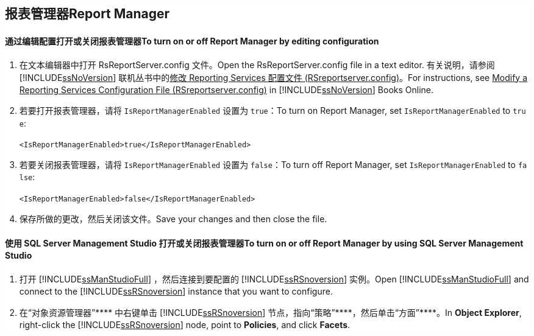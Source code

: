 ##  <a name="report-manager"></a><a name="ReportManager"></a><span data-ttu-id="b4438-146">报表管理器</span><span class="sxs-lookup"><span data-stu-id="b4438-146">Report Manager</span></span>  
  
#### <a name="to-turn-on-or-off-report-manager-by-editing-configuration"></a><span data-ttu-id="b4438-147">通过编辑配置打开或关闭报表管理器</span><span class="sxs-lookup"><span data-stu-id="b4438-147">To turn on or off Report Manager by editing configuration</span></span>  
  
1.  <span data-ttu-id="b4438-148">在文本编辑器中打开 RsReportServer.config 文件。</span><span class="sxs-lookup"><span data-stu-id="b4438-148">Open the RsReportServer.config file in a text editor.</span></span> <span data-ttu-id="b4438-149">有关说明，请参阅 [!INCLUDE[ssNoVersion](../../includes/ssnoversion-md.md)] 联机丛书中的[修改 Reporting Services 配置文件 (RSreportserver.config)](modify-a-reporting-services-configuration-file-rsreportserver-config.md)。</span><span class="sxs-lookup"><span data-stu-id="b4438-149">For instructions, see [Modify a Reporting Services Configuration File &#40;RSreportserver.config&#41;](modify-a-reporting-services-configuration-file-rsreportserver-config.md) in [!INCLUDE[ssNoVersion](../../includes/ssnoversion-md.md)] Books Online.</span></span>  
  
2.  <span data-ttu-id="b4438-150">若要打开报表管理器，请将 `IsReportManagerEnabled` 设置为 `true`：</span><span class="sxs-lookup"><span data-stu-id="b4438-150">To turn on Report Manager, set `IsReportManagerEnabled` to `true`:</span></span>  
  
    ```  
    <IsReportManagerEnabled>true</IsReportManagerEnabled>  
    ```  
  
3.  <span data-ttu-id="b4438-151">若要关闭报表管理器，请将 `IsReportManagerEnabled` 设置为 `false`：</span><span class="sxs-lookup"><span data-stu-id="b4438-151">To turn off Report Manager, set `IsReportManagerEnabled` to `false`:</span></span>  
  
    ```  
    <IsReportManagerEnabled>false</IsReportManagerEnabled>  
    ```  
  
4.  <span data-ttu-id="b4438-152">保存所做的更改，然后关闭该文件。</span><span class="sxs-lookup"><span data-stu-id="b4438-152">Save your changes and then close the file.</span></span>  
  
#### <a name="to-turn-on-or-off-report-manager-by-using-sql-server-management-studio"></a><span data-ttu-id="b4438-153">使用 SQL Server Management Studio 打开或关闭报表管理器</span><span class="sxs-lookup"><span data-stu-id="b4438-153">To turn on or off Report Manager by using SQL Server Management Studio</span></span>  
  
1.  <span data-ttu-id="b4438-154">打开 [!INCLUDE[ssManStudioFull](../../includes/ssmanstudiofull-md.md)] ，然后连接到要配置的 [!INCLUDE[ssRSnoversion](../../includes/ssrsnoversion-md.md)] 实例。</span><span class="sxs-lookup"><span data-stu-id="b4438-154">Open [!INCLUDE[ssManStudioFull](../../includes/ssmanstudiofull-md.md)] and connect to the [!INCLUDE[ssRSnoversion](../../includes/ssrsnoversion-md.md)] instance that you want to configure.</span></span>  
  
2.  <span data-ttu-id="b4438-155">在“对象资源管理器”\*\*\*\* 中右键单击 [!INCLUDE[ssRSnoversion](../../includes/ssrsnoversion-md.md)] 节点，指向“策略”\*\*\*\*，然后单击“方面”\*\*\*\*。</span><span class="sxs-lookup"><span data-stu-id="b4438-155">In **Object Explorer**, right-click the [!INCLUDE[ssRSnoversion](../../includes/ssrsnoversion-md.md)] node, point to **Policies**, and click **Facets**.</span></span>  
  